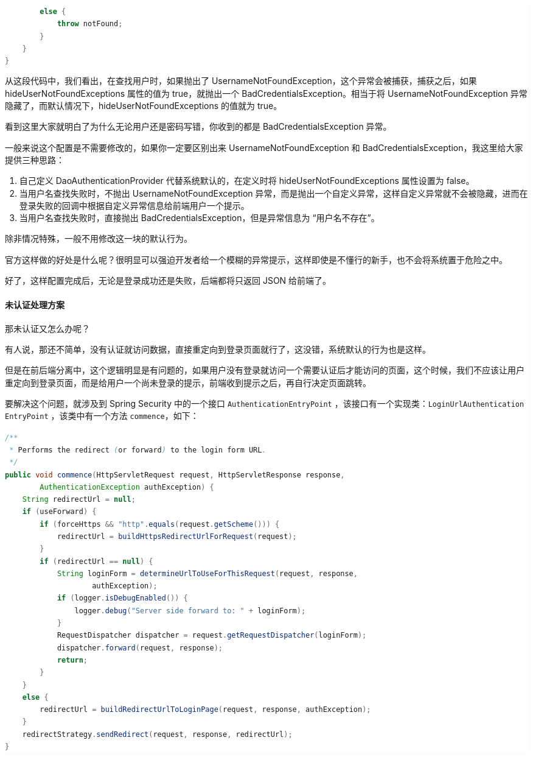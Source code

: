 ```java
		else {
			throw notFound;
		}
	}
}
```

从这段代码中，我们看出，在查找用户时，如果抛出了 UsernameNotFoundException，这个异常会被捕获，捕获之后，如果 hideUserNotFoundExceptions 属性的值为 true，就抛出一个 BadCredentialsException。相当于将 UsernameNotFoundException 异常隐藏了，而默认情况下，hideUserNotFoundExceptions 的值就为 true。

看到这里大家就明白了为什么无论用户还是密码写错，你收到的都是 BadCredentialsException 异常。

一般来说这个配置是不需要修改的，如果你一定要区别出来 UsernameNotFoundException 和 BadCredentialsException，我这里给大家提供三种思路：

1. 自己定义 DaoAuthenticationProvider 代替系统默认的，在定义时将 hideUserNotFoundExceptions 属性设置为 false。
2. 当用户名查找失败时，不抛出 UsernameNotFoundException 异常，而是抛出一个自定义异常，这样自定义异常就不会被隐藏，进而在登录失败的回调中根据自定义异常信息给前端用户一个提示。
3. 当用户名查找失败时，直接抛出 BadCredentialsException，但是异常信息为 “用户名不存在”。

除非情况特殊，一般不用修改这一块的默认行为。

官方这样做的好处是什么呢？很明显可以强迫开发者给一个模糊的异常提示，这样即使是不懂行的新手，也不会将系统置于危险之中。

好了，这样配置完成后，无论是登录成功还是失败，后端都将只返回 JSON 给前端了。

#### 未认证处理方案

那未认证又怎么办呢？

有人说，那还不简单，没有认证就访问数据，直接重定向到登录页面就行了，这没错，系统默认的行为也是这样。

但是在前后端分离中，这个逻辑明显是有问题的，如果用户没有登录就访问一个需要认证后才能访问的页面，这个时候，我们不应该让用户重定向到登录页面，而是给用户一个尚未登录的提示，前端收到提示之后，再自行决定页面跳转。

要解决这个问题，就涉及到 Spring Security 中的一个接口 `AuthenticationEntryPoint` ，该接口有一个实现类：`LoginUrlAuthenticationEntryPoint` ，该类中有一个方法 `commence`，如下：

```java
/**
 * Performs the redirect (or forward) to the login form URL.
 */
public void commence(HttpServletRequest request, HttpServletResponse response,
		AuthenticationException authException) {
	String redirectUrl = null;
	if (useForward) {
		if (forceHttps && "http".equals(request.getScheme())) {
			redirectUrl = buildHttpsRedirectUrlForRequest(request);
		}
		if (redirectUrl == null) {
			String loginForm = determineUrlToUseForThisRequest(request, response,
					authException);
			if (logger.isDebugEnabled()) {
				logger.debug("Server side forward to: " + loginForm);
			}
			RequestDispatcher dispatcher = request.getRequestDispatcher(loginForm);
			dispatcher.forward(request, response);
			return;
		}
	}
	else {
		redirectUrl = buildRedirectUrlToLoginPage(request, response, authException);
	}
	redirectStrategy.sendRedirect(request, response, redirectUrl);
}
```
